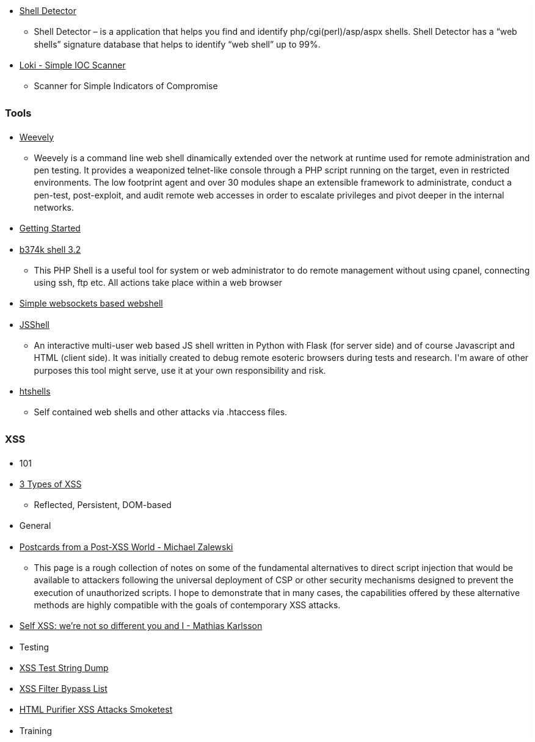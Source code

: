 * [Shell Detector](https://github.com/emposha/Shell-Detector)

  * Shell Detector – is a application that helps you find and identify
    php/cgi(perl)/asp/aspx shells. Shell Detector has a “web shells” signature
    database that helps to identify “web shell” up to 99%.

- [Loki - Simple IOC Scanner](https://github.com/Neo23x0/Loki)

  * Scanner for Simple Indicators of Compromise

### Tools

* [Weevely](https://github.com/epinna/weevely3)

  * Weevely is a command line web shell dinamically extended over the network at
    runtime used for remote administration and pen testing. It provides a
    weaponized telnet-like console through a PHP script running on the target,
    even in restricted environments. The low footprint agent and over 30 modules
    shape an extensible framework to administrate, conduct a pen-test,
    post-exploit, and audit remote web accesses in order to escalate privileges
    and pivot deeper in the internal networks.

* [Getting Started](https://github.com/epinna/weevely3/wiki#getting-started)
* [b374k shell 3.2](https://github.com/b374k/b374k)

  * This PHP Shell is a useful tool for system or web administrator to do remote
    management without using cpanel, connecting using ssh, ftp etc. All actions
    take place within a web browser

* [Simple websockets based webshell](http://ibreak.software/2015/02/18/simple-websockets-based-webshell/)
* [JSShell](https://github.com/Den1al/JSShell/)

  * An interactive multi-user web based JS shell written in Python with Flask
    (for server side) and of course Javascript and HTML (client side). It was
    initially created to debug remote esoteric browsers during tests and
    research. I'm aware of other purposes this tool might serve, use it at your
    own responsibility and risk.

* [htshells](https://github.com/wireghoul/htshells)

  * Self contained web shells and other attacks via .htaccess files.

### XSS

* 101

* [3 Types of XSS](https://www.owasp.org/index.php/Types_of_Cross-Site_Scripting)
  * Reflected, Persistent, DOM-based
* General

* [Postcards from a Post-XSS World - Michael Zalewski](http://lcamtuf.coredump.cx/postxss/#dangling-markup-injection)
  * This page is a rough collection of notes on some of the fundamental
    alternatives to direct script injection that would be available to attackers
    following the universal deployment of CSP or other security mechanisms
    designed to prevent the execution of unauthorized scripts. I hope to
    demonstrate that in many cases, the capabilities offered by these
    alternative methods are highly compatible with the goals of contemporary XSS
    attacks.
* [Self XSS: we’re not so different you and I - Mathias Karlsson](https://www.youtube.com/watch?v=l3yThCIF7e4)
* Testing
* [XSS Test String Dump](https://github.com/zsitro/XSS-test-dump/blob/master/xss.txt)
* [XSS Filter Bypass List](https://gist.github.com/rvrsh3ll/09a8b933291f9f98e8ec)
* [HTML Purifier XSS Attacks Smoketest](http://htmlpurifier.org/live/smoketests/xssAttacks.php)
* Training
